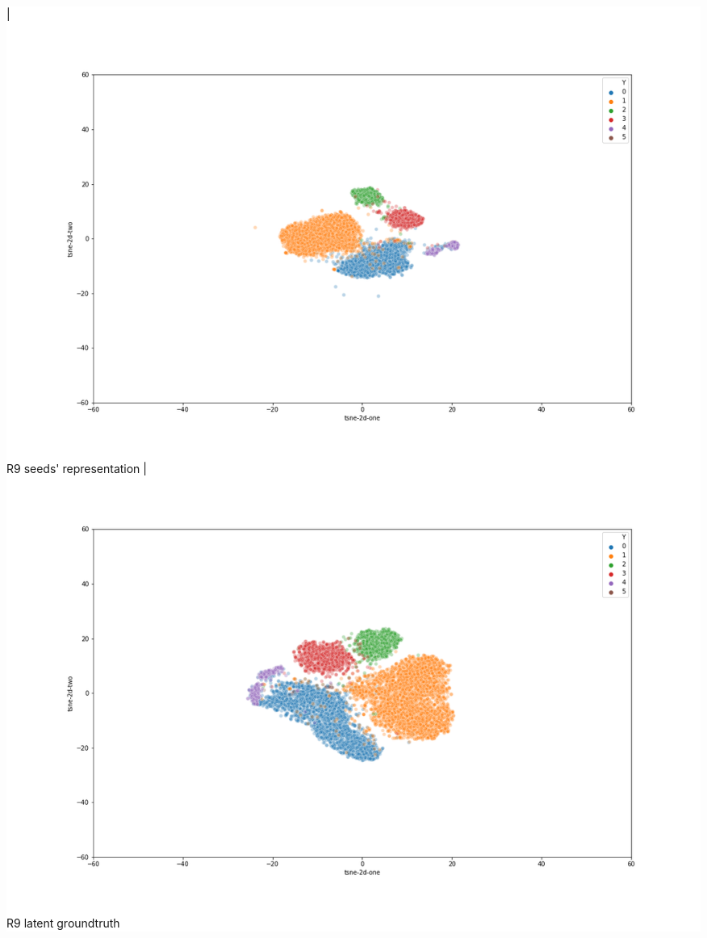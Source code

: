 |<img width="1604" alt="seed-R9" src="20200320images/seed-R9.png"> R9 seeds' representation |<img width="1604" alt="gt-seed-latent" src="20200320images/gt-seed-latent-R9.png"> R9 latent groundtruth